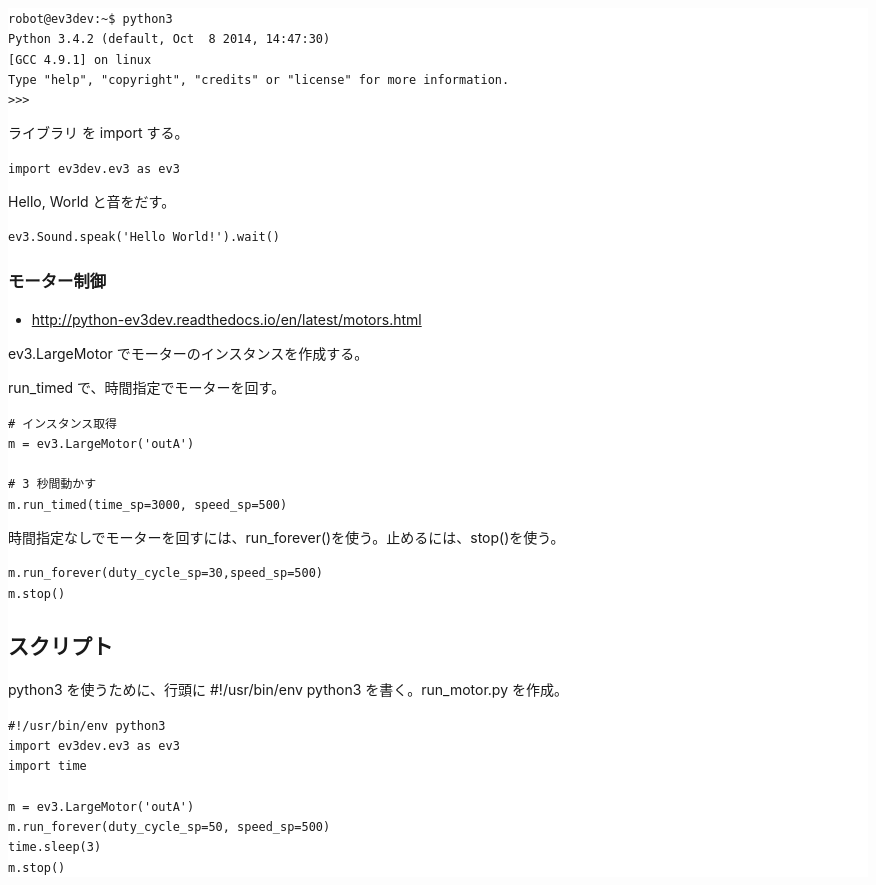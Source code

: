 ``` {.python}
robot@ev3dev:~$ python3
Python 3.4.2 (default, Oct  8 2014, 14:47:30) 
[GCC 4.9.1] on linux
Type "help", "copyright", "credits" or "license" for more information.
>>>
```

ライブラリ を import する。

``` {.python}
import ev3dev.ev3 as ev3
```

Hello, World と音をだす。

``` {.python}
ev3.Sound.speak('Hello World!').wait()
```

### モーター制御

-   <http://python-ev3dev.readthedocs.io/en/latest/motors.html>

ev3.LargeMotor でモーターのインスタンスを作成する。

run\_timed で、時間指定でモーターを回す。

``` {.python}
# インスタンス取得
m = ev3.LargeMotor('outA')

# 3 秒間動かす
m.run_timed(time_sp=3000, speed_sp=500)
```

時間指定なしでモーターを回すには、run\_forever()を使う。止めるには、stop()を使う。

``` {.python}
m.run_forever(duty_cycle_sp=30,speed_sp=500)
m.stop()
```

スクリプト
----------

python3 を使うために、行頭に \#!/usr/bin/env python3
を書く。run\_motor.py を作成。

``` {.python}
#!/usr/bin/env python3
import ev3dev.ev3 as ev3
import time

m = ev3.LargeMotor('outA')
m.run_forever(duty_cycle_sp=50, speed_sp=500)
time.sleep(3)
m.stop()
```
